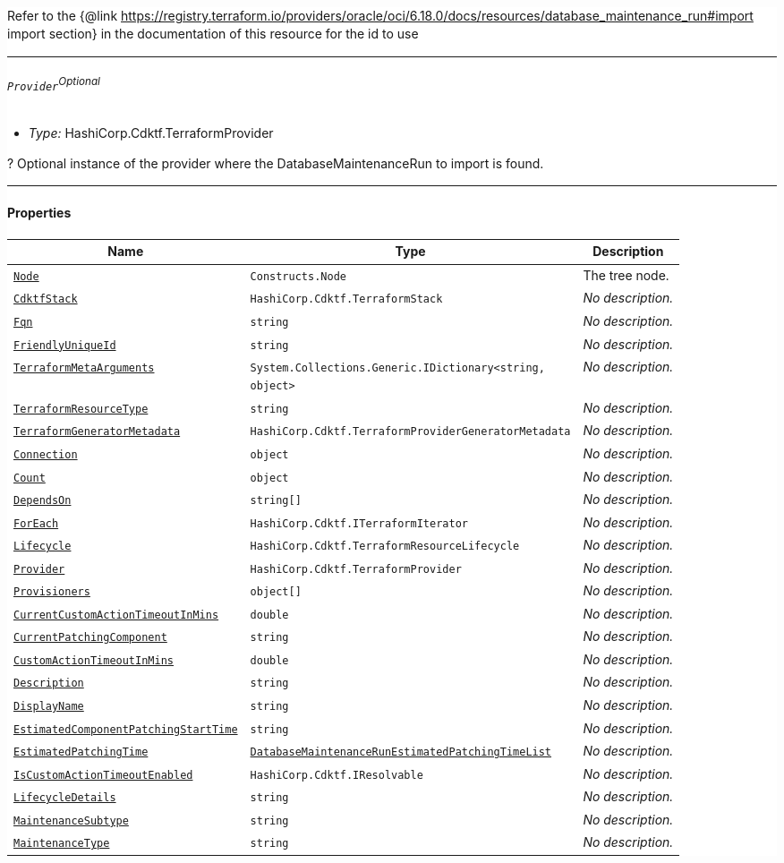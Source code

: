 Refer to the {@link https://registry.terraform.io/providers/oracle/oci/6.18.0/docs/resources/database_maintenance_run#import import section} in the documentation of this resource for the id to use

---

###### `Provider`<sup>Optional</sup> <a name="Provider" id="rhizo-co-terraform-provider-oci.databaseMaintenanceRun.DatabaseMaintenanceRun.generateConfigForImport.parameter.provider"></a>

- *Type:* HashiCorp.Cdktf.TerraformProvider

? Optional instance of the provider where the DatabaseMaintenanceRun to import is found.

---

#### Properties <a name="Properties" id="Properties"></a>

| **Name** | **Type** | **Description** |
| --- | --- | --- |
| <code><a href="#rhizo-co-terraform-provider-oci.databaseMaintenanceRun.DatabaseMaintenanceRun.property.node">Node</a></code> | <code>Constructs.Node</code> | The tree node. |
| <code><a href="#rhizo-co-terraform-provider-oci.databaseMaintenanceRun.DatabaseMaintenanceRun.property.cdktfStack">CdktfStack</a></code> | <code>HashiCorp.Cdktf.TerraformStack</code> | *No description.* |
| <code><a href="#rhizo-co-terraform-provider-oci.databaseMaintenanceRun.DatabaseMaintenanceRun.property.fqn">Fqn</a></code> | <code>string</code> | *No description.* |
| <code><a href="#rhizo-co-terraform-provider-oci.databaseMaintenanceRun.DatabaseMaintenanceRun.property.friendlyUniqueId">FriendlyUniqueId</a></code> | <code>string</code> | *No description.* |
| <code><a href="#rhizo-co-terraform-provider-oci.databaseMaintenanceRun.DatabaseMaintenanceRun.property.terraformMetaArguments">TerraformMetaArguments</a></code> | <code>System.Collections.Generic.IDictionary<string, object></code> | *No description.* |
| <code><a href="#rhizo-co-terraform-provider-oci.databaseMaintenanceRun.DatabaseMaintenanceRun.property.terraformResourceType">TerraformResourceType</a></code> | <code>string</code> | *No description.* |
| <code><a href="#rhizo-co-terraform-provider-oci.databaseMaintenanceRun.DatabaseMaintenanceRun.property.terraformGeneratorMetadata">TerraformGeneratorMetadata</a></code> | <code>HashiCorp.Cdktf.TerraformProviderGeneratorMetadata</code> | *No description.* |
| <code><a href="#rhizo-co-terraform-provider-oci.databaseMaintenanceRun.DatabaseMaintenanceRun.property.connection">Connection</a></code> | <code>object</code> | *No description.* |
| <code><a href="#rhizo-co-terraform-provider-oci.databaseMaintenanceRun.DatabaseMaintenanceRun.property.count">Count</a></code> | <code>object</code> | *No description.* |
| <code><a href="#rhizo-co-terraform-provider-oci.databaseMaintenanceRun.DatabaseMaintenanceRun.property.dependsOn">DependsOn</a></code> | <code>string[]</code> | *No description.* |
| <code><a href="#rhizo-co-terraform-provider-oci.databaseMaintenanceRun.DatabaseMaintenanceRun.property.forEach">ForEach</a></code> | <code>HashiCorp.Cdktf.ITerraformIterator</code> | *No description.* |
| <code><a href="#rhizo-co-terraform-provider-oci.databaseMaintenanceRun.DatabaseMaintenanceRun.property.lifecycle">Lifecycle</a></code> | <code>HashiCorp.Cdktf.TerraformResourceLifecycle</code> | *No description.* |
| <code><a href="#rhizo-co-terraform-provider-oci.databaseMaintenanceRun.DatabaseMaintenanceRun.property.provider">Provider</a></code> | <code>HashiCorp.Cdktf.TerraformProvider</code> | *No description.* |
| <code><a href="#rhizo-co-terraform-provider-oci.databaseMaintenanceRun.DatabaseMaintenanceRun.property.provisioners">Provisioners</a></code> | <code>object[]</code> | *No description.* |
| <code><a href="#rhizo-co-terraform-provider-oci.databaseMaintenanceRun.DatabaseMaintenanceRun.property.currentCustomActionTimeoutInMins">CurrentCustomActionTimeoutInMins</a></code> | <code>double</code> | *No description.* |
| <code><a href="#rhizo-co-terraform-provider-oci.databaseMaintenanceRun.DatabaseMaintenanceRun.property.currentPatchingComponent">CurrentPatchingComponent</a></code> | <code>string</code> | *No description.* |
| <code><a href="#rhizo-co-terraform-provider-oci.databaseMaintenanceRun.DatabaseMaintenanceRun.property.customActionTimeoutInMins">CustomActionTimeoutInMins</a></code> | <code>double</code> | *No description.* |
| <code><a href="#rhizo-co-terraform-provider-oci.databaseMaintenanceRun.DatabaseMaintenanceRun.property.description">Description</a></code> | <code>string</code> | *No description.* |
| <code><a href="#rhizo-co-terraform-provider-oci.databaseMaintenanceRun.DatabaseMaintenanceRun.property.displayName">DisplayName</a></code> | <code>string</code> | *No description.* |
| <code><a href="#rhizo-co-terraform-provider-oci.databaseMaintenanceRun.DatabaseMaintenanceRun.property.estimatedComponentPatchingStartTime">EstimatedComponentPatchingStartTime</a></code> | <code>string</code> | *No description.* |
| <code><a href="#rhizo-co-terraform-provider-oci.databaseMaintenanceRun.DatabaseMaintenanceRun.property.estimatedPatchingTime">EstimatedPatchingTime</a></code> | <code><a href="#rhizo-co-terraform-provider-oci.databaseMaintenanceRun.DatabaseMaintenanceRunEstimatedPatchingTimeList">DatabaseMaintenanceRunEstimatedPatchingTimeList</a></code> | *No description.* |
| <code><a href="#rhizo-co-terraform-provider-oci.databaseMaintenanceRun.DatabaseMaintenanceRun.property.isCustomActionTimeoutEnabled">IsCustomActionTimeoutEnabled</a></code> | <code>HashiCorp.Cdktf.IResolvable</code> | *No description.* |
| <code><a href="#rhizo-co-terraform-provider-oci.databaseMaintenanceRun.DatabaseMaintenanceRun.property.lifecycleDetails">LifecycleDetails</a></code> | <code>string</code> | *No description.* |
| <code><a href="#rhizo-co-terraform-provider-oci.databaseMaintenanceRun.DatabaseMaintenanceRun.property.maintenanceSubtype">MaintenanceSubtype</a></code> | <code>string</code> | *No description.* |
| <code><a href="#rhizo-co-terraform-provider-oci.databaseMaintenanceRun.DatabaseMaintenanceRun.property.maintenanceType">MaintenanceType</a></code> | <code>string</code> | *No description.* |